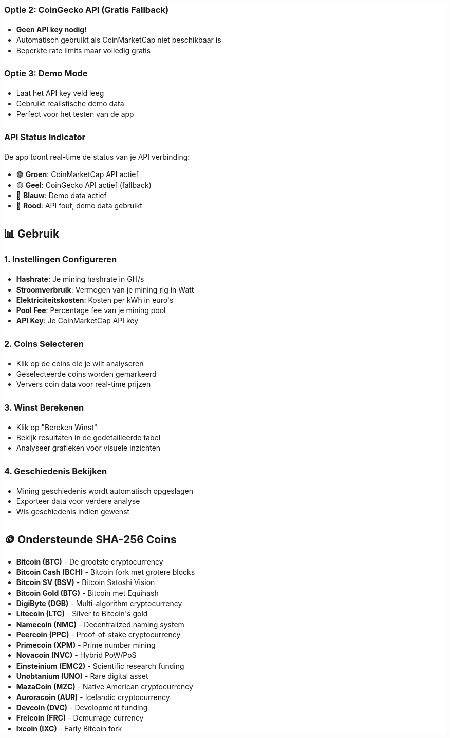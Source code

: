### Optie 2: CoinGecko API (Gratis Fallback)
- **Geen API key nodig!**
- Automatisch gebruikt als CoinMarketCap niet beschikbaar is
- Beperkte rate limits maar volledig gratis

### Optie 3: Demo Mode
- Laat het API key veld leeg
- Gebruikt realistische demo data
- Perfect voor het testen van de app

### API Status Indicator
De app toont real-time de status van je API verbinding:
- 🟢 **Groen**: CoinMarketCap API actief
- 🟡 **Geel**: CoinGecko API actief (fallback)
- 🔵 **Blauw**: Demo data actief
- 🔴 **Rood**: API fout, demo data gebruikt

## 📊 Gebruik

### 1. Instellingen Configureren
- **Hashrate**: Je mining hashrate in GH/s
- **Stroomverbruik**: Vermogen van je mining rig in Watt
- **Elektriciteitskosten**: Kosten per kWh in euro's
- **Pool Fee**: Percentage fee van je mining pool
- **API Key**: Je CoinMarketCap API key

### 2. Coins Selecteren
- Klik op de coins die je wilt analyseren
- Geselecteerde coins worden gemarkeerd
- Ververs coin data voor real-time prijzen

### 3. Winst Berekenen
- Klik op "Bereken Winst"
- Bekijk resultaten in de gedetailleerde tabel
- Analyseer grafieken voor visuele inzichten

### 4. Geschiedenis Bekijken
- Mining geschiedenis wordt automatisch opgeslagen
- Exporteer data voor verdere analyse
- Wis geschiedenis indien gewenst

## 🪙 Ondersteunde SHA-256 Coins

- **Bitcoin (BTC)** - De grootste cryptocurrency
- **Bitcoin Cash (BCH)** - Bitcoin fork met grotere blocks
- **Bitcoin SV (BSV)** - Bitcoin Satoshi Vision
- **Bitcoin Gold (BTG)** - Bitcoin met Equihash
- **DigiByte (DGB)** - Multi-algorithm cryptocurrency
- **Litecoin (LTC)** - Silver to Bitcoin's gold
- **Namecoin (NMC)** - Decentralized naming system
- **Peercoin (PPC)** - Proof-of-stake cryptocurrency
- **Primecoin (XPM)** - Prime number mining
- **Novacoin (NVC)** - Hybrid PoW/PoS
- **Einsteinium (EMC2)** - Scientific research funding
- **Unobtanium (UNO)** - Rare digital asset
- **MazaCoin (MZC)** - Native American cryptocurrency
- **Auroracoin (AUR)** - Icelandic cryptocurrency
- **Devcoin (DVC)** - Development funding
- **Freicoin (FRC)** - Demurrage currency
- **Ixcoin (IXC)** - Early Bitcoin fork